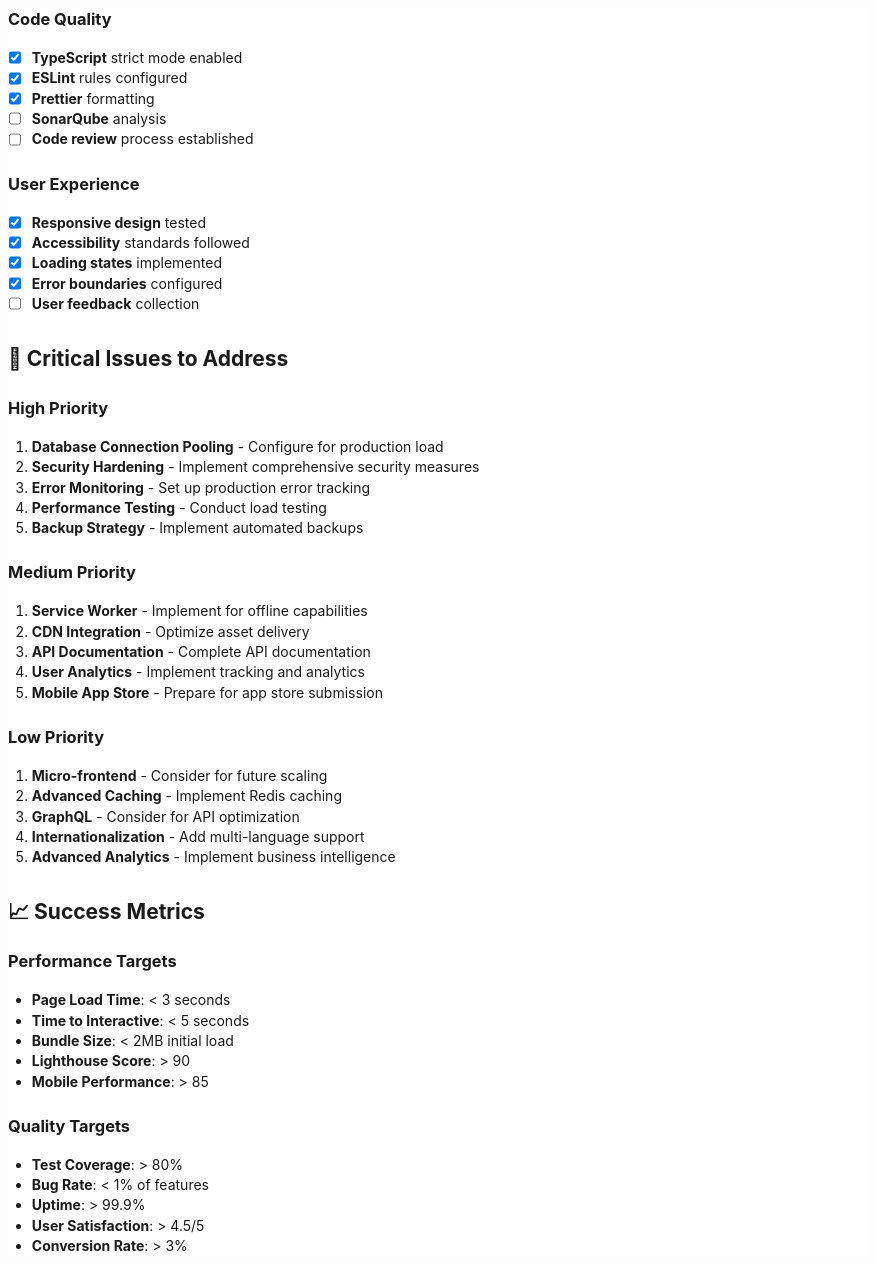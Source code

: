 ### Code Quality
- [x] **TypeScript** strict mode enabled
- [x] **ESLint** rules configured
- [x] **Prettier** formatting
- [ ] **SonarQube** analysis
- [ ] **Code review** process established

### User Experience
- [x] **Responsive design** tested
- [x] **Accessibility** standards followed
- [x] **Loading states** implemented
- [x] **Error boundaries** configured
- [ ] **User feedback** collection

## 🚨 Critical Issues to Address

### High Priority
1. **Database Connection Pooling** - Configure for production load
2. **Security Hardening** - Implement comprehensive security measures
3. **Error Monitoring** - Set up production error tracking
4. **Performance Testing** - Conduct load testing
5. **Backup Strategy** - Implement automated backups

### Medium Priority
1. **Service Worker** - Implement for offline capabilities
2. **CDN Integration** - Optimize asset delivery
3. **API Documentation** - Complete API documentation
4. **User Analytics** - Implement tracking and analytics
5. **Mobile App Store** - Prepare for app store submission

### Low Priority
1. **Micro-frontend** - Consider for future scaling
2. **Advanced Caching** - Implement Redis caching
3. **GraphQL** - Consider for API optimization
4. **Internationalization** - Add multi-language support
5. **Advanced Analytics** - Implement business intelligence

## 📈 Success Metrics

### Performance Targets
- **Page Load Time**: < 3 seconds
- **Time to Interactive**: < 5 seconds
- **Bundle Size**: < 2MB initial load
- **Lighthouse Score**: > 90
- **Mobile Performance**: > 85

### Quality Targets
- **Test Coverage**: > 80%
- **Bug Rate**: < 1% of features
- **Uptime**: > 99.9%
- **User Satisfaction**: > 4.5/5
- **Conversion Rate**: > 3%
